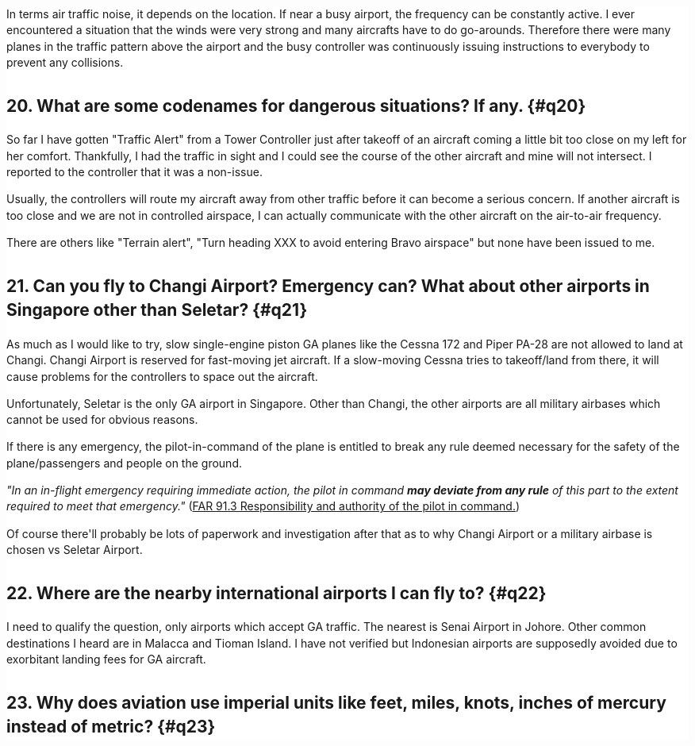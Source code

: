 In terms air traffic noise, it depends on the location. If near a busy airport, the frequency can be constantly active. I ever encountered a situation that the winds were very strong and many aircrafts have to do go-arounds. Therefore there were many planes in the traffic pattern above the airport and the busy controller was continuously issuing instructions to everybody to prevent any collisions.

## 20\. What are some codenames for dangerous situations? If any. {#q20}

So far I have gotten "Traffic Alert" from a Tower Controller just after takeoff of an aircraft coming a little bit too close on my left for her comfort. Thankfully, I had the traffic in sight and I could see the course of the other aircraft and mine will not intersect. I reported to the controller that it was a non-issue.

Usually, the controllers will route my aircraft away from other traffic before it can become a serious concern. If another aircraft is too close and we are not in controlled airspace, I can actually communicate with the other aircraft on the air-to-air frequency.

There are others like "Terrain alert", "Turn heading XXX to avoid entering Bravo airspace" but none have been issued to me.

## 21\. Can you fly to Changi Airport? Emergency can? What about other airports in Singapore other than Seletar? {#q21}

As much as I would like to try, slow single-engine piston GA planes like the Cessna 172 and Piper PA-28 are not allowed to land at Changi. Changi Airport is reserved for fast-moving jet aircraft. If a slow-moving Cessna tries to takeoff/land from there, it will cause problems for the controllers to space out the aircraft.

Unfortunately, Seletar is the only GA airport in Singapore. Other than Changi, the other airports are all military airbases which cannot be used for obvious reasons.

If there is any emergency, the pilot-in-command of the plane is entitled to break any rule deemed necessary for the safety of the plane/passengers and people on the ground.

_"In an in-flight emergency requiring immediate action, the pilot in command **may deviate from any rule** of this part to the extent required to meet that emergency."_ ([FAR 91.3 Responsibility and authority of the pilot in command.](https://www.ecfr.gov/cgi-bin/text-idx?rgn=div5&node=14:2.0.1.3.10#se14.2.91_13))

Of course there'll probably be lots of paperwork and investigation after that as to why Changi Airport or a military airbase is chosen vs Seletar Airport.

## 22\. Where are the nearby international airports I can fly to? {#q22}

I need to qualify the question, only airports which accept GA traffic. The nearest is Senai Airport in Johore. Other common destinations I heard are in Malacca and Tioman Island. I have not verified but Indonesian airports are supposedly avoided due to exorbitant landing fees for GA aircraft.

## 23\. Why does aviation use imperial units like feet, miles, knots, inches of mercury instead of metric? {#q23}

